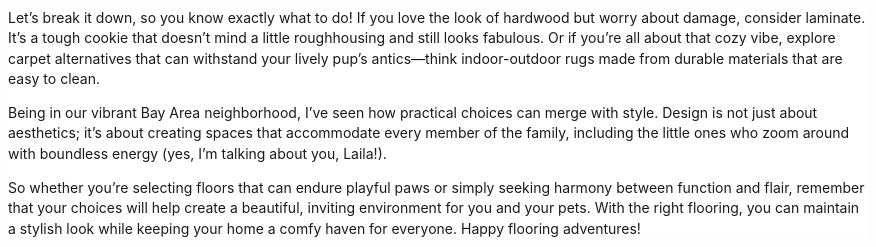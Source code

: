 Let’s break it down, so you know exactly what to do! If you love the look of hardwood but worry about damage, consider laminate. It’s a tough cookie that doesn’t mind a little roughhousing and still looks fabulous. Or if you’re all about that cozy vibe, explore carpet alternatives that can withstand your lively pup’s antics—think indoor-outdoor rugs made from durable materials that are easy to clean.

Being in our vibrant Bay Area neighborhood, I’ve seen how practical choices can merge with style. Design is not just about aesthetics; it’s about creating spaces that accommodate every member of the family, including the little ones who zoom around with boundless energy (yes, I’m talking about you, Laila!).

So whether you’re selecting floors that can endure playful paws or simply seeking harmony between function and flair, remember that your choices will help create a beautiful, inviting environment for you and your pets. With the right flooring, you can maintain a stylish look while keeping your home a comfy haven for everyone. Happy flooring adventures!